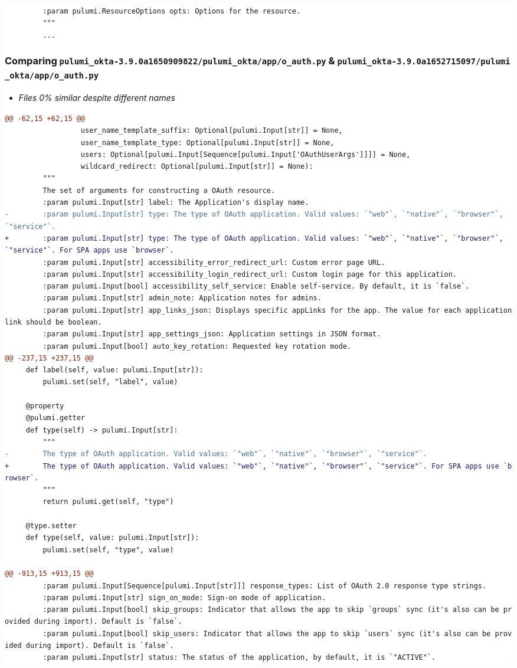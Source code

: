 ```diff
         :param pulumi.ResourceOptions opts: Options for the resource.
         """
         ...
```

### Comparing `pulumi_okta-3.9.0a1650909822/pulumi_okta/app/o_auth.py` & `pulumi_okta-3.9.0a1652715097/pulumi_okta/app/o_auth.py`

 * *Files 0% similar despite different names*

```diff
@@ -62,15 +62,15 @@
                  user_name_template_suffix: Optional[pulumi.Input[str]] = None,
                  user_name_template_type: Optional[pulumi.Input[str]] = None,
                  users: Optional[pulumi.Input[Sequence[pulumi.Input['OAuthUserArgs']]]] = None,
                  wildcard_redirect: Optional[pulumi.Input[str]] = None):
         """
         The set of arguments for constructing a OAuth resource.
         :param pulumi.Input[str] label: The Application's display name.
-        :param pulumi.Input[str] type: The type of OAuth application. Valid values: `"web"`, `"native"`, `"browser"`, `"service"`.
+        :param pulumi.Input[str] type: The type of OAuth application. Valid values: `"web"`, `"native"`, `"browser"`, `"service"`. For SPA apps use `browser`.
         :param pulumi.Input[str] accessibility_error_redirect_url: Custom error page URL.
         :param pulumi.Input[str] accessibility_login_redirect_url: Custom login page for this application.
         :param pulumi.Input[bool] accessibility_self_service: Enable self-service. By default, it is `false`.
         :param pulumi.Input[str] admin_note: Application notes for admins.
         :param pulumi.Input[str] app_links_json: Displays specific appLinks for the app. The value for each application link should be boolean.
         :param pulumi.Input[str] app_settings_json: Application settings in JSON format.
         :param pulumi.Input[bool] auto_key_rotation: Requested key rotation mode.
@@ -237,15 +237,15 @@
     def label(self, value: pulumi.Input[str]):
         pulumi.set(self, "label", value)
 
     @property
     @pulumi.getter
     def type(self) -> pulumi.Input[str]:
         """
-        The type of OAuth application. Valid values: `"web"`, `"native"`, `"browser"`, `"service"`.
+        The type of OAuth application. Valid values: `"web"`, `"native"`, `"browser"`, `"service"`. For SPA apps use `browser`.
         """
         return pulumi.get(self, "type")
 
     @type.setter
     def type(self, value: pulumi.Input[str]):
         pulumi.set(self, "type", value)
 
@@ -913,15 +913,15 @@
         :param pulumi.Input[Sequence[pulumi.Input[str]]] response_types: List of OAuth 2.0 response type strings.
         :param pulumi.Input[str] sign_on_mode: Sign-on mode of application.
         :param pulumi.Input[bool] skip_groups: Indicator that allows the app to skip `groups` sync (it's also can be provided during import). Default is `false`.
         :param pulumi.Input[bool] skip_users: Indicator that allows the app to skip `users` sync (it's also can be provided during import). Default is `false`.
         :param pulumi.Input[str] status: The status of the application, by default, it is `"ACTIVE"`.
```